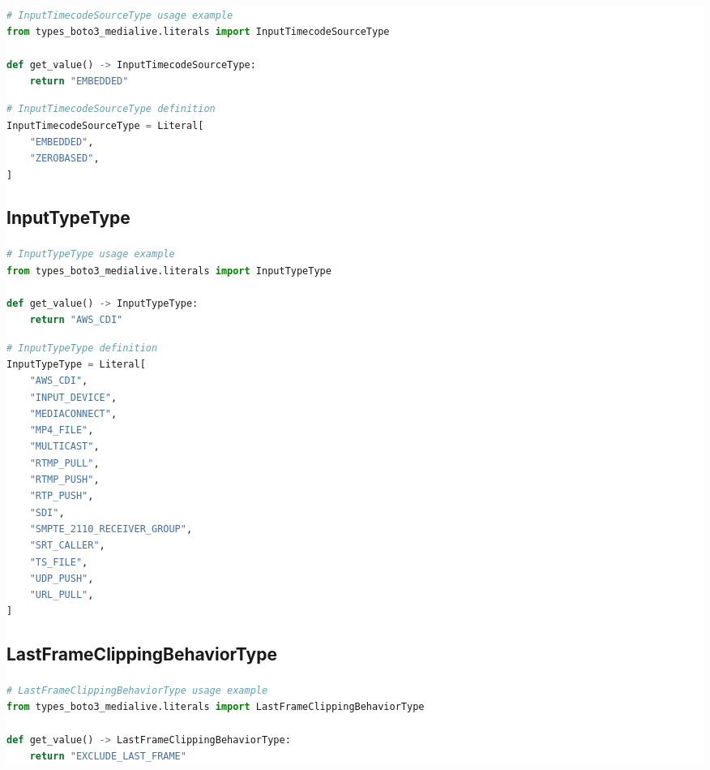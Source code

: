 ```python
# InputTimecodeSourceType usage example
from types_boto3_medialive.literals import InputTimecodeSourceType

def get_value() -> InputTimecodeSourceType:
    return "EMBEDDED"
```

```python
# InputTimecodeSourceType definition
InputTimecodeSourceType = Literal[
    "EMBEDDED",
    "ZEROBASED",
]
```
## InputTypeType

```python
# InputTypeType usage example
from types_boto3_medialive.literals import InputTypeType

def get_value() -> InputTypeType:
    return "AWS_CDI"
```

```python
# InputTypeType definition
InputTypeType = Literal[
    "AWS_CDI",
    "INPUT_DEVICE",
    "MEDIACONNECT",
    "MP4_FILE",
    "MULTICAST",
    "RTMP_PULL",
    "RTMP_PUSH",
    "RTP_PUSH",
    "SDI",
    "SMPTE_2110_RECEIVER_GROUP",
    "SRT_CALLER",
    "TS_FILE",
    "UDP_PUSH",
    "URL_PULL",
]
```
## LastFrameClippingBehaviorType

```python
# LastFrameClippingBehaviorType usage example
from types_boto3_medialive.literals import LastFrameClippingBehaviorType

def get_value() -> LastFrameClippingBehaviorType:
    return "EXCLUDE_LAST_FRAME"
```
